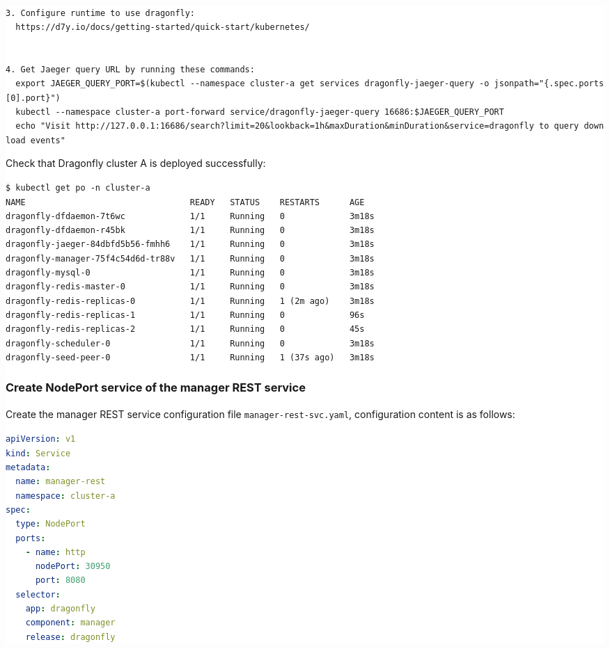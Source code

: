 ```shell
3. Configure runtime to use dragonfly:
  https://d7y.io/docs/getting-started/quick-start/kubernetes/


4. Get Jaeger query URL by running these commands:
  export JAEGER_QUERY_PORT=$(kubectl --namespace cluster-a get services dragonfly-jaeger-query -o jsonpath="{.spec.ports[0].port}")
  kubectl --namespace cluster-a port-forward service/dragonfly-jaeger-query 16686:$JAEGER_QUERY_PORT
  echo "Visit http://127.0.0.1:16686/search?limit=20&lookback=1h&maxDuration&minDuration&service=dragonfly to query download events"
```



Check that Dragonfly cluster A is deployed successfully:

```shell
$ kubectl get po -n cluster-a
NAME                                 READY   STATUS    RESTARTS      AGE
dragonfly-dfdaemon-7t6wc             1/1     Running   0             3m18s
dragonfly-dfdaemon-r45bk             1/1     Running   0             3m18s
dragonfly-jaeger-84dbfd5b56-fmhh6    1/1     Running   0             3m18s
dragonfly-manager-75f4c54d6d-tr88v   1/1     Running   0             3m18s
dragonfly-mysql-0                    1/1     Running   0             3m18s
dragonfly-redis-master-0             1/1     Running   0             3m18s
dragonfly-redis-replicas-0           1/1     Running   1 (2m ago)    3m18s
dragonfly-redis-replicas-1           1/1     Running   0             96s
dragonfly-redis-replicas-2           1/1     Running   0             45s
dragonfly-scheduler-0                1/1     Running   0             3m18s
dragonfly-seed-peer-0                1/1     Running   1 (37s ago)   3m18s
```

### Create NodePort service of the manager REST service

Create the manager REST service configuration file `manager-rest-svc.yaml`,
configuration content is as follows:

```yaml
apiVersion: v1
kind: Service
metadata:
  name: manager-rest
  namespace: cluster-a
spec:
  type: NodePort
  ports:
    - name: http
      nodePort: 30950
      port: 8080
  selector:
    app: dragonfly
    component: manager
    release: dragonfly
```
